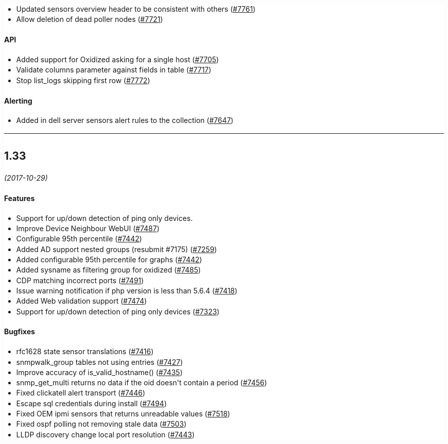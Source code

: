 * Updated sensors overview header to be consistent with others ([#7761](https://github.com/librenms/librenms/issues/7761))
* Allow deletion of dead poller nodes ([#7721](https://github.com/librenms/librenms/issues/7721))

#### API
* Added support for Oxidized asking for a single host ([#7705](https://github.com/librenms/librenms/issues/7705))
* Validate columns parameter against fields in table ([#7717](https://github.com/librenms/librenms/issues/7717))
* Stop list_logs skipping first row ([#7772](https://github.com/librenms/librenms/issues/7772))

#### Alerting
* Added in dell server sensors alert rules to the collection ([#7647](https://github.com/librenms/librenms/issues/7647))

---

## 1.33
*(2017-10-29)*

#### Features
* Support for up/down detection of ping only devices.
* Improve Device Neighbour WebUI ([#7487](https://github.com/librenms/librenms/issues/7487))
* Configurable 95th percentile ([#7442](https://github.com/librenms/librenms/issues/7442))
* Added AD support nested groups (resubmit #7175) ([#7259](https://github.com/librenms/librenms/pull/7259))
* Added configurable 95th percentile for graphs ([#7442](https://github.com/librenms/librenms/pull/7442))
* Added  sysname as filtering group for oxidized ([#7485](https://github.com/librenms/librenms/pull/7485))
* CDP matching incorrect ports ([#7491](https://github.com/librenms/librenms/pull/7491))
* Issue warning notification if php version is less than 5.6.4 ([#7418](https://github.com/librenms/librenms/pull/7418))
* Added Web validation support ([#7474](https://github.com/librenms/librenms/pull/7474))
* Support for up/down detection of ping only devices ([#7323](https://github.com/librenms/librenms/pull/7323))

#### Bugfixes
* rfc1628 state sensor translations ([#7416](https://github.com/librenms/librenms/pull/7416))
* snmpwalk_group tables not using entries ([#7427](https://github.com/librenms/librenms/pull/7427))
* Improve accuracy of is_valid_hostname() ([#7435](https://github.com/librenms/librenms/pull/7435))
* snmp_get_multi returns no data if the oid doesn't contain a period ([#7456](https://github.com/librenms/librenms/pull/7456))
* Fixed clickatell alert transport ([#7446](https://github.com/librenms/librenms/pull/7446))
* Escape sql credentials during install ([#7494](https://github.com/librenms/librenms/pull/7494))
* Fixed OEM ipmi sensors that returns unreadable values ([#7518](https://github.com/librenms/librenms/pull/7518))
* Fixed ospf polling not removing stale data ([#7503](https://github.com/librenms/librenms/pull/7503))
* LLDP discovery change local port resolution ([#7443](https://github.com/librenms/librenms/pull/7443))
